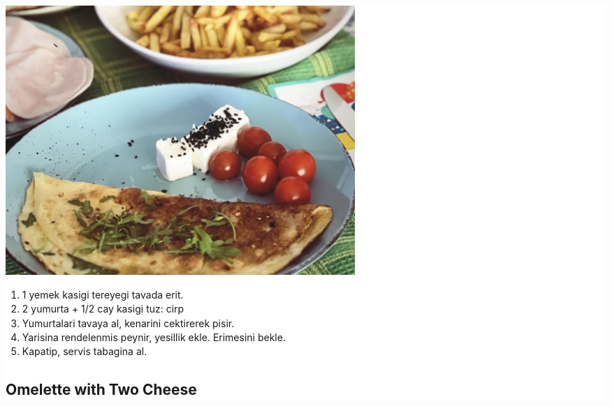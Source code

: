 [<img src="cheese_omelette.jpg" width="500"/>](cheese_omelette.jpg)
1. 1 yemek kasigi tereyegi tavada erit.
2. 2 yumurta + 1/2 cay kasigi tuz: cirp
3. Yumurtalari tavaya al, kenarini cektirerek pisir.
4. Yarisina rendelenmis peynir, yesillik ekle. Erimesini bekle.
5. Kapatip, servis tabagina al.

## Omelette with Two Cheese